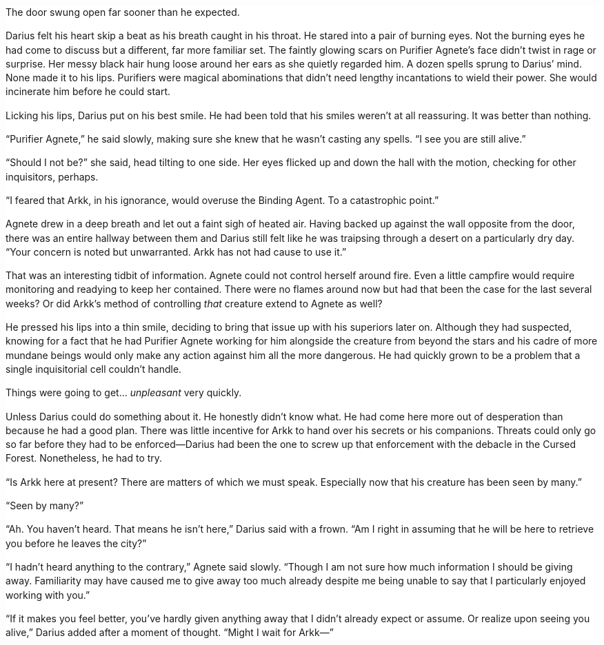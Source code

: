 The door swung open far sooner than he expected.

Darius felt his heart skip a beat as his breath caught in his throat. He stared into a pair of burning eyes. Not the burning eyes he had come to discuss but a different, far more familiar set. The faintly glowing scars on Purifier Agnete’s face didn’t twist in rage or surprise. Her messy black hair hung loose around her ears as she quietly regarded him. A dozen spells sprung to Darius’ mind. None made it to his lips. Purifiers were magical abominations that didn’t need lengthy incantations to wield their power. She would incinerate him before he could start.

Licking his lips, Darius put on his best smile. He had been told that his smiles weren’t at all reassuring. It was better than nothing.

“Purifier Agnete,” he said slowly, making sure she knew that he wasn’t casting any spells. “I see you are still alive.”

“Should I not be?” she said, head tilting to one side. Her eyes flicked up and down the hall with the motion, checking for other inquisitors, perhaps.

“I feared that Arkk, in his ignorance, would overuse the Binding Agent. To a catastrophic point.”

Agnete drew in a deep breath and let out a faint sigh of heated air. Having backed up against the wall opposite from the door, there was an entire hallway between them and Darius still felt like he was traipsing through a desert on a particularly dry day. “Your concern is noted but unwarranted. Arkk has not had cause to use it.”

That was an interesting tidbit of information. Agnete could not control herself around fire. Even a little campfire would require monitoring and readying to keep her contained. There were no flames around now but had that been the case for the last several weeks? Or did Arkk’s method of controlling *that* creature extend to Agnete as well?

He pressed his lips into a thin smile, deciding to bring that issue up with his superiors later on. Although they had suspected, knowing for a fact that he had Purifier Agnete working for him alongside the creature from beyond the stars and his cadre of more mundane beings would only make any action against him all the more dangerous. He had quickly grown to be a problem that a single inquisitorial cell couldn’t handle.

Things were going to get… *unpleasant* very quickly.

Unless Darius could do something about it. He honestly didn’t know what. He had come here more out of desperation than because he had a good plan. There was little incentive for Arkk to hand over his secrets or his companions. Threats could only go so far before they had to be enforced—Darius had been the one to screw up that enforcement with the debacle in the Cursed Forest. Nonetheless, he had to try.

“Is Arkk here at present? There are matters of which we must speak. Especially now that his creature has been seen by many.”

“Seen by many?”

“Ah. You haven’t heard. That means he isn’t here,” Darius said with a frown. “Am I right in assuming that he will be here to retrieve you before he leaves the city?”

“I hadn’t heard anything to the contrary,” Agnete said slowly. “Though I am not sure how much information I should be giving away. Familiarity may have caused me to give away too much already despite me being unable to say that I particularly enjoyed working with you.”

“If it makes you feel better, you’ve hardly given anything away that I didn’t already expect or assume. Or realize upon seeing you alive,” Darius added after a moment of thought. “Might I wait for Arkk—”
